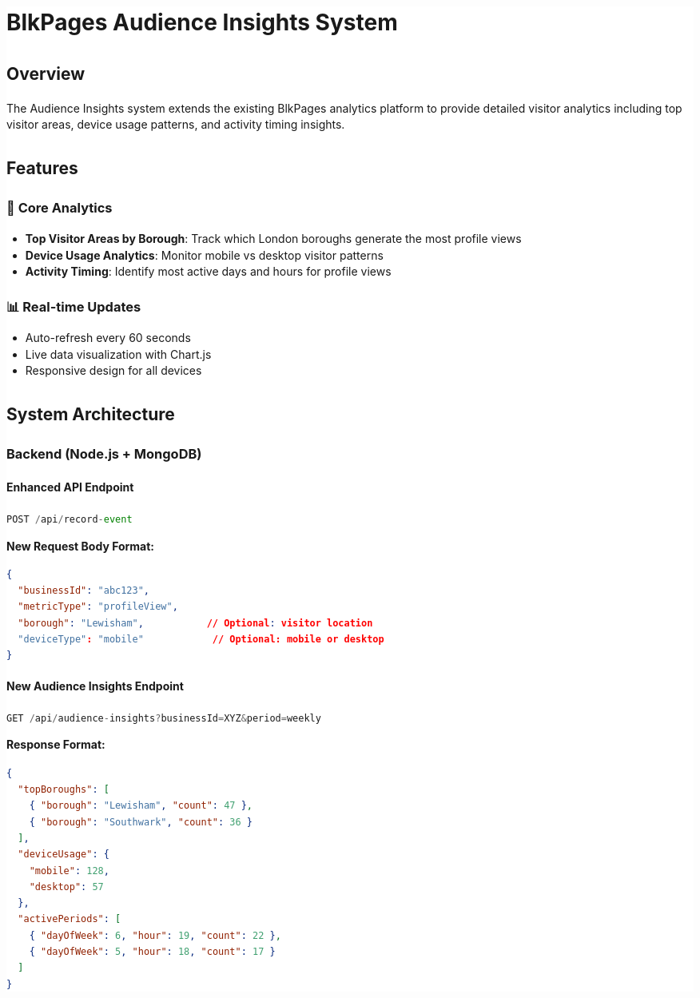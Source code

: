 # BlkPages Audience Insights System

## Overview

The Audience Insights system extends the existing BlkPages analytics platform to provide detailed visitor analytics including top visitor areas, device usage patterns, and activity timing insights.

## Features

### 🎯 **Core Analytics**
- **Top Visitor Areas by Borough**: Track which London boroughs generate the most profile views
- **Device Usage Analytics**: Monitor mobile vs desktop visitor patterns
- **Activity Timing**: Identify most active days and hours for profile views

### 📊 **Real-time Updates**
- Auto-refresh every 60 seconds
- Live data visualization with Chart.js
- Responsive design for all devices

## System Architecture

### Backend (Node.js + MongoDB)

#### **Enhanced API Endpoint**
```javascript
POST /api/record-event
```

**New Request Body Format:**
```json
{
  "businessId": "abc123",
  "metricType": "profileView",
  "borough": "Lewisham",           // Optional: visitor location
  "deviceType": "mobile"            // Optional: mobile or desktop
}
```

#### **New Audience Insights Endpoint**
```javascript
GET /api/audience-insights?businessId=XYZ&period=weekly
```

**Response Format:**
```json
{
  "topBoroughs": [
    { "borough": "Lewisham", "count": 47 },
    { "borough": "Southwark", "count": 36 }
  ],
  "deviceUsage": {
    "mobile": 128,
    "desktop": 57
  },
  "activePeriods": [
    { "dayOfWeek": 6, "hour": 19, "count": 22 },
    { "dayOfWeek": 5, "hour": 18, "count": 17 }
  ]
}
```

